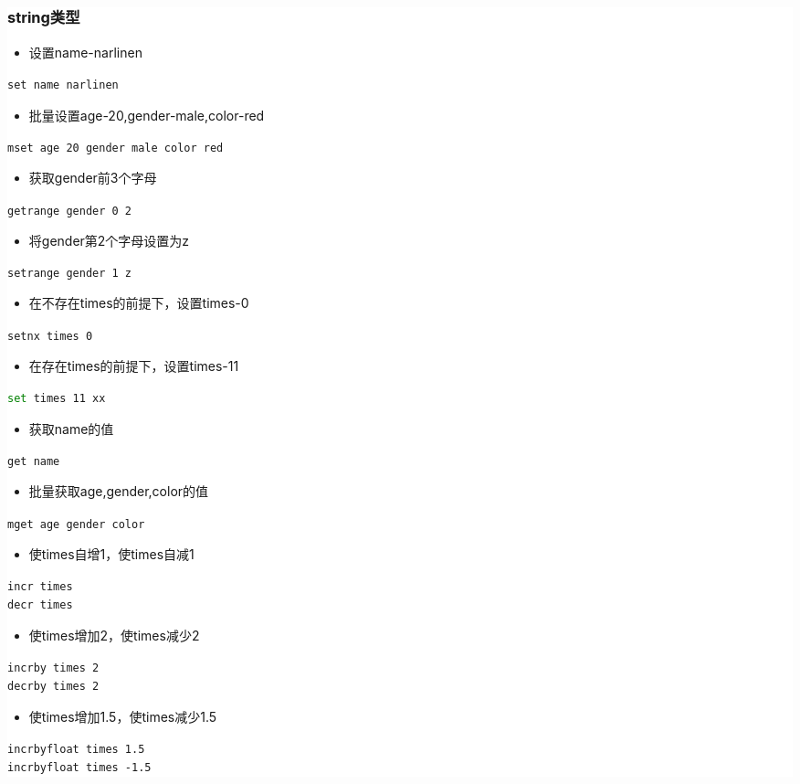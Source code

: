 ### string类型

* 设置name-narlinen
```
set name narlinen
```

* 批量设置age-20,gender-male,color-red
```
mset age 20 gender male color red
```

* 获取gender前3个字母
```bash
getrange gender 0 2
```

* 将gender第2个字母设置为z

```bash
setrange gender 1 z
```

* 在不存在times的前提下，设置times-0
```
setnx times 0
```

* 在存在times的前提下，设置times-11
```bash
set times 11 xx
```

* 获取name的值
```
get name
```

* 批量获取age,gender,color的值
```
mget age gender color
```

* 使times自增1，使times自减1
```
incr times
decr times
```

* 使times增加2，使times减少2
```
incrby times 2
decrby times 2
```
*  使times增加1.5，使times减少1.5
```
incrbyfloat times 1.5
incrbyfloat times -1.5
```
